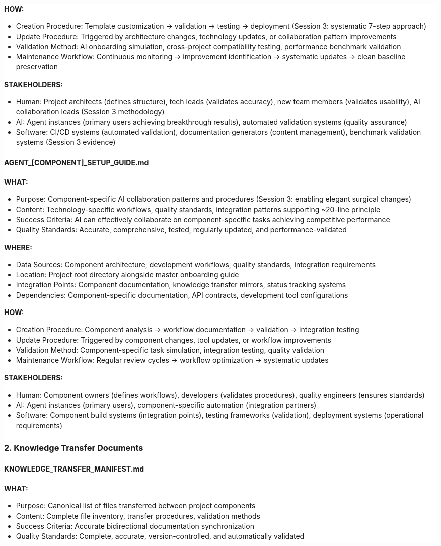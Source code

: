 **HOW:**
- Creation Procedure: Template customization → validation → testing → deployment (Session 3: systematic 7-step approach)
- Update Procedure: Triggered by architecture changes, technology updates, or collaboration pattern improvements
- Validation Method: AI onboarding simulation, cross-project compatibility testing, performance benchmark validation
- Maintenance Workflow: Continuous monitoring → improvement identification → systematic updates → clean baseline preservation

**STAKEHOLDERS:**
- Human: Project architects (defines structure), tech leads (validates accuracy), new team members (validates usability), AI collaboration leads (Session 3 methodology)
- AI: Agent instances (primary users achieving breakthrough results), automated validation systems (quality assurance)
- Software: CI/CD systems (automated validation), documentation generators (content management), benchmark validation systems (Session 3 evidence)

#### AGENT_[COMPONENT]_SETUP_GUIDE.md
**WHAT:**
- Purpose: Component-specific AI collaboration patterns and procedures (Session 3: enabling elegant surgical changes)
- Content: Technology-specific workflows, quality standards, integration patterns supporting ~20-line principle
- Success Criteria: AI can effectively collaborate on component-specific tasks achieving competitive performance
- Quality Standards: Accurate, comprehensive, tested, regularly updated, and performance-validated

**WHERE:**
- Data Sources: Component architecture, development workflows, quality standards, integration requirements
- Location: Project root directory alongside master onboarding guide
- Integration Points: Component documentation, knowledge transfer mirrors, status tracking systems
- Dependencies: Component-specific documentation, API contracts, development tool configurations

**HOW:**
- Creation Procedure: Component analysis → workflow documentation → validation → integration testing
- Update Procedure: Triggered by component changes, tool updates, or workflow improvements
- Validation Method: Component-specific task simulation, integration testing, quality validation
- Maintenance Workflow: Regular review cycles → workflow optimization → systematic updates

**STAKEHOLDERS:**
- Human: Component owners (defines workflows), developers (validates procedures), quality engineers (ensures standards)
- AI: Agent instances (primary users), component-specific automation (integration partners)
- Software: Component build systems (integration points), testing frameworks (validation), deployment systems (operational requirements)

### 2. Knowledge Transfer Documents

#### KNOWLEDGE_TRANSFER_MANIFEST.md
**WHAT:**
- Purpose: Canonical list of files transferred between project components
- Content: Complete file inventory, transfer procedures, validation methods
- Success Criteria: Accurate bidirectional documentation synchronization
- Quality Standards: Complete, accurate, version-controlled, and automatically validated
